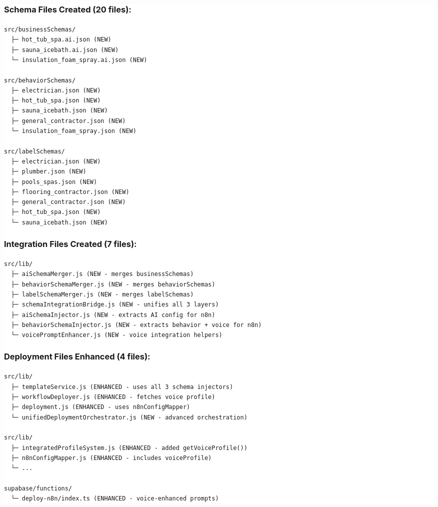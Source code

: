 ### **Schema Files Created (20 files):**
```
src/businessSchemas/
  ├─ hot_tub_spa.ai.json (NEW)
  ├─ sauna_icebath.ai.json (NEW)
  └─ insulation_foam_spray.ai.json (NEW)

src/behaviorSchemas/
  ├─ electrician.json (NEW)
  ├─ hot_tub_spa.json (NEW)
  ├─ sauna_icebath.json (NEW)
  ├─ general_contractor.json (NEW)
  └─ insulation_foam_spray.json (NEW)

src/labelSchemas/
  ├─ electrician.json (NEW)
  ├─ plumber.json (NEW)
  ├─ pools_spas.json (NEW)
  ├─ flooring_contractor.json (NEW)
  ├─ general_contractor.json (NEW)
  ├─ hot_tub_spa.json (NEW)
  └─ sauna_icebath.json (NEW)
```

### **Integration Files Created (7 files):**
```
src/lib/
  ├─ aiSchemaMerger.js (NEW - merges businessSchemas)
  ├─ behaviorSchemaMerger.js (NEW - merges behaviorSchemas)
  ├─ labelSchemaMerger.js (NEW - merges labelSchemas)
  ├─ schemaIntegrationBridge.js (NEW - unifies all 3 layers)
  ├─ aiSchemaInjector.js (NEW - extracts AI config for n8n)
  ├─ behaviorSchemaInjector.js (NEW - extracts behavior + voice for n8n)
  └─ voicePromptEnhancer.js (NEW - voice integration helpers)
```

### **Deployment Files Enhanced (4 files):**
```
src/lib/
  ├─ templateService.js (ENHANCED - uses all 3 schema injectors)
  ├─ workflowDeployer.js (ENHANCED - fetches voice profile)
  ├─ deployment.js (ENHANCED - uses n8nConfigMapper)
  └─ unifiedDeploymentOrchestrator.js (NEW - advanced orchestration)

src/lib/
  ├─ integratedProfileSystem.js (ENHANCED - added getVoiceProfile())
  ├─ n8nConfigMapper.js (ENHANCED - includes voiceProfile)
  └─ ...

supabase/functions/
  └─ deploy-n8n/index.ts (ENHANCED - voice-enhanced prompts)
```
